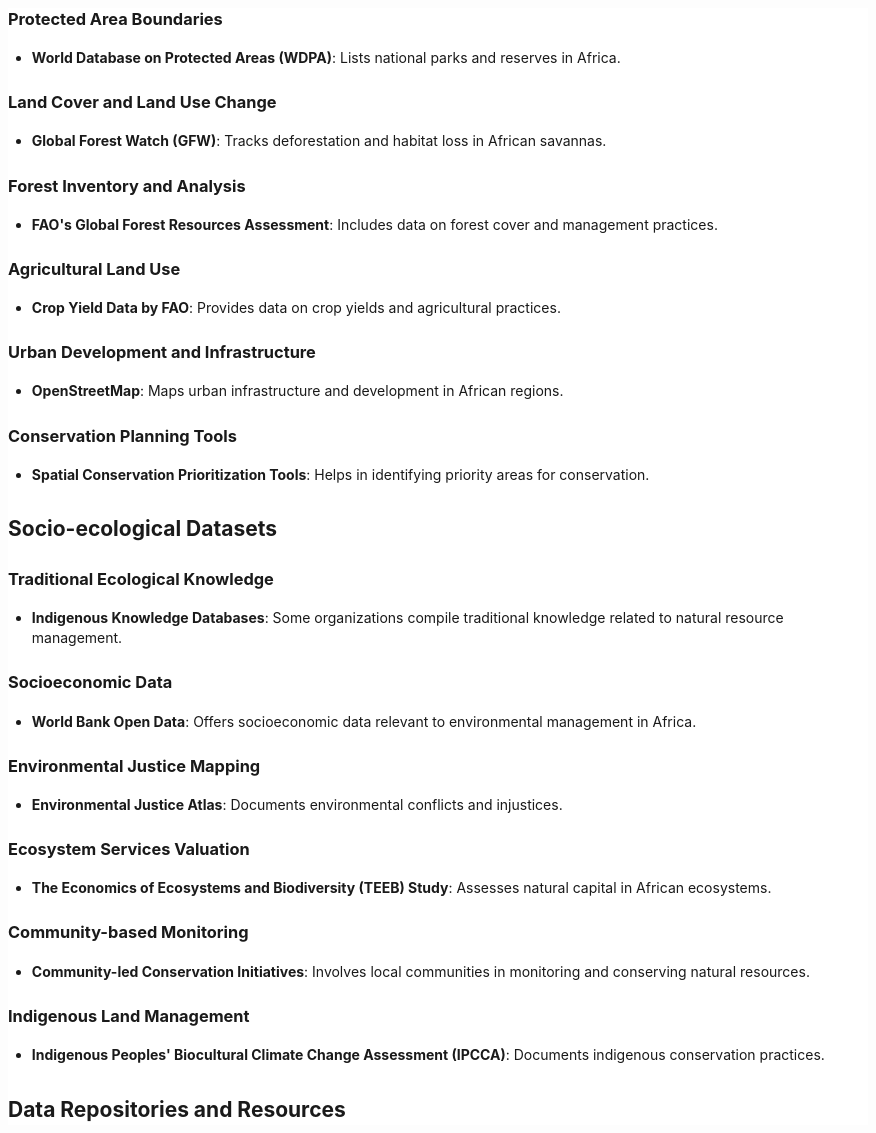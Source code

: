 ### Protected Area Boundaries
- **World Database on Protected Areas (WDPA)**: Lists national parks and reserves in Africa.

### Land Cover and Land Use Change
- **Global Forest Watch (GFW)**: Tracks deforestation and habitat loss in African savannas.

### Forest Inventory and Analysis
- **FAO's Global Forest Resources Assessment**: Includes data on forest cover and management practices.

### Agricultural Land Use
- **Crop Yield Data by FAO**: Provides data on crop yields and agricultural practices.

### Urban Development and Infrastructure
- **OpenStreetMap**: Maps urban infrastructure and development in African regions.

### Conservation Planning Tools
- **Spatial Conservation Prioritization Tools**: Helps in identifying priority areas for conservation.

## Socio-ecological Datasets

### Traditional Ecological Knowledge
- **Indigenous Knowledge Databases**: Some organizations compile traditional knowledge related to natural resource management.

### Socioeconomic Data
- **World Bank Open Data**: Offers socioeconomic data relevant to environmental management in Africa.

### Environmental Justice Mapping
- **Environmental Justice Atlas**: Documents environmental conflicts and injustices.

### Ecosystem Services Valuation
- **The Economics of Ecosystems and Biodiversity (TEEB) Study**: Assesses natural capital in African ecosystems.

### Community-based Monitoring
- **Community-led Conservation Initiatives**: Involves local communities in monitoring and conserving natural resources.

### Indigenous Land Management
- **Indigenous Peoples' Biocultural Climate Change Assessment (IPCCA)**: Documents indigenous conservation practices.

## Data Repositories and Resources
